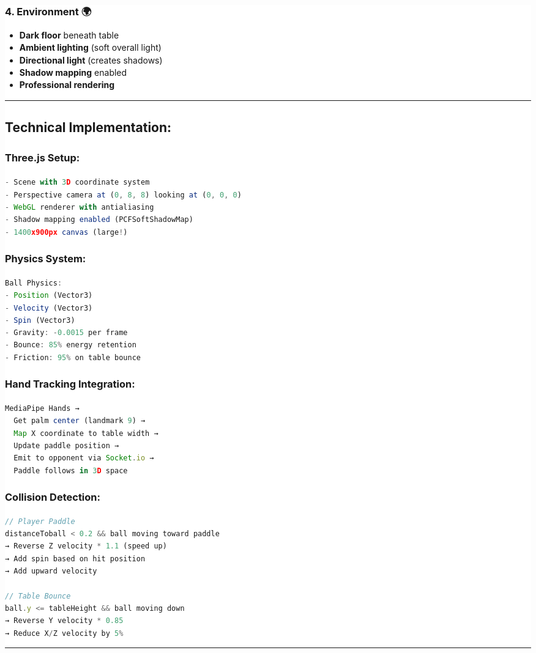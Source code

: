 ### 4. Environment 🌍
- **Dark floor** beneath table
- **Ambient lighting** (soft overall light)
- **Directional light** (creates shadows)
- **Shadow mapping** enabled
- **Professional rendering**

---

## Technical Implementation:

### Three.js Setup:
```typescript
- Scene with 3D coordinate system
- Perspective camera at (0, 8, 8) looking at (0, 0, 0)
- WebGL renderer with antialiasing
- Shadow mapping enabled (PCFSoftShadowMap)
- 1400x900px canvas (large!)
```

### Physics System:
```typescript
Ball Physics:
- Position (Vector3)
- Velocity (Vector3)
- Spin (Vector3)
- Gravity: -0.0015 per frame
- Bounce: 85% energy retention
- Friction: 95% on table bounce
```

### Hand Tracking Integration:
```typescript
MediaPipe Hands → 
  Get palm center (landmark 9) →
  Map X coordinate to table width →
  Update paddle position →
  Emit to opponent via Socket.io →
  Paddle follows in 3D space
```

### Collision Detection:
```typescript
// Player Paddle
distanceToball < 0.2 && ball moving toward paddle
→ Reverse Z velocity * 1.1 (speed up)
→ Add spin based on hit position
→ Add upward velocity

// Table Bounce
ball.y <= tableHeight && ball moving down
→ Reverse Y velocity * 0.85
→ Reduce X/Z velocity by 5%
```

---